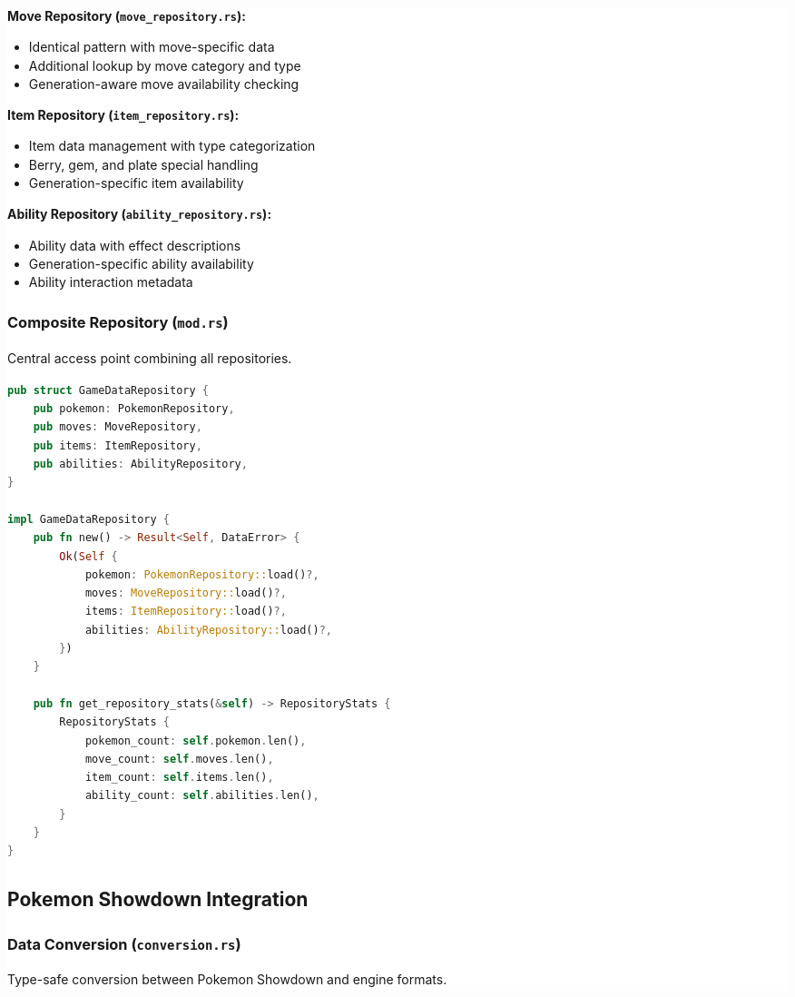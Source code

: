 **Move Repository (`move_repository.rs`):**
- Identical pattern with move-specific data
- Additional lookup by move category and type
- Generation-aware move availability checking

**Item Repository (`item_repository.rs`):**
- Item data management with type categorization
- Berry, gem, and plate special handling
- Generation-specific item availability

**Ability Repository (`ability_repository.rs`):**
- Ability data with effect descriptions
- Generation-specific ability availability
- Ability interaction metadata

### Composite Repository (`mod.rs`)

Central access point combining all repositories.

```rust
pub struct GameDataRepository {
    pub pokemon: PokemonRepository,
    pub moves: MoveRepository,
    pub items: ItemRepository,
    pub abilities: AbilityRepository,
}

impl GameDataRepository {
    pub fn new() -> Result<Self, DataError> {
        Ok(Self {
            pokemon: PokemonRepository::load()?,
            moves: MoveRepository::load()?,
            items: ItemRepository::load()?,
            abilities: AbilityRepository::load()?,
        })
    }

    pub fn get_repository_stats(&self) -> RepositoryStats {
        RepositoryStats {
            pokemon_count: self.pokemon.len(),
            move_count: self.moves.len(),
            item_count: self.items.len(),
            ability_count: self.abilities.len(),
        }
    }
}
```

## Pokemon Showdown Integration

### Data Conversion (`conversion.rs`)

Type-safe conversion between Pokemon Showdown and engine formats.
